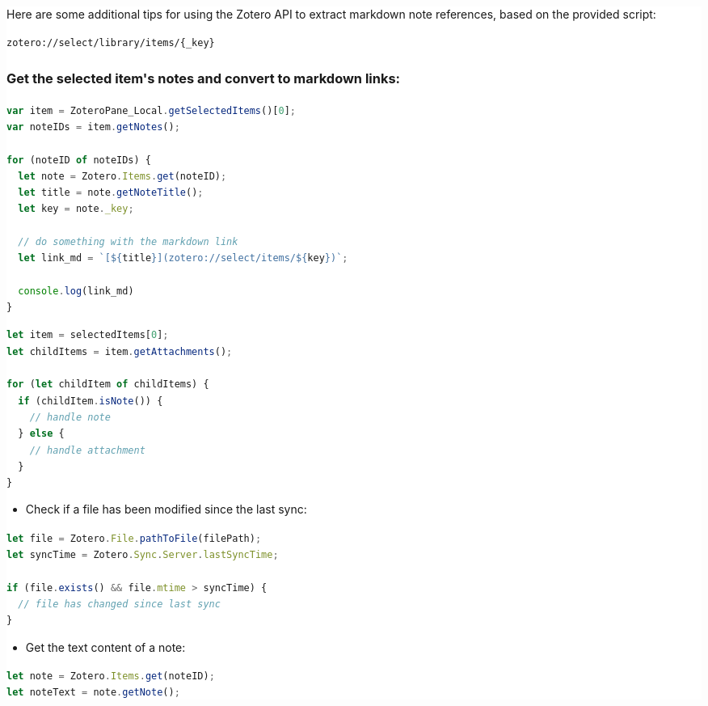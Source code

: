 

 Here are some additional tips for using the Zotero API to extract markdown note references, based on the provided script:

```
zotero://select/library/items/{_key}
```
### Get the selected item's notes and convert to markdown links:

```js
var item = ZoteroPane_Local.getSelectedItems()[0]; 
var noteIDs = item.getNotes();

for (noteID of noteIDs) {
  let note = Zotero.Items.get(noteID);
  let title = note.getNoteTitle();
  let key = note._key;
  
  // do something with the markdown link
  let link_md = `[${title}](zotero://select/items/${key})`;

  console.log(link_md)
} 
```


```js
let item = selectedItems[0];
let childItems = item.getAttachments(); 

for (let childItem of childItems) {
  if (childItem.isNote()) {
    // handle note
  } else {
    // handle attachment
  }
}
```

- Check if a file has been modified since the last sync:

```js
let file = Zotero.File.pathToFile(filePath);
let syncTime = Zotero.Sync.Server.lastSyncTime;

if (file.exists() && file.mtime > syncTime) {
  // file has changed since last sync
}
```

- Get the text content of a note:

```js
let note = Zotero.Items.get(noteID);
let noteText = note.getNote();
```
